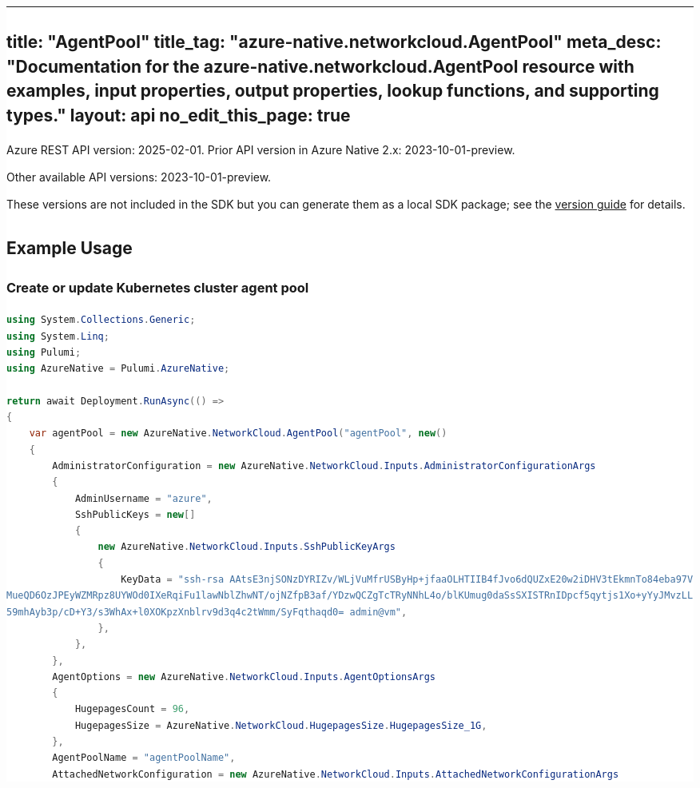 
---
title: "AgentPool"
title_tag: "azure-native.networkcloud.AgentPool"
meta_desc: "Documentation for the azure-native.networkcloud.AgentPool resource with examples, input properties, output properties, lookup functions, and supporting types."
layout: api
no_edit_this_page: true
---






Azure REST API version: 2025-02-01. Prior API version in Azure Native 2.x: 2023-10-01-preview.

Other available API versions: 2023-10-01-preview.

These versions are not included in the SDK but you can generate them as a local SDK package; see the [version guide](../../../version-guide/#accessing-any-api-version-via-local-packages) for details.

<div><pulumi-examples>

## Example Usage

<div><pulumi-chooser type="language" options="csharp,go,typescript,python,yaml,java"></pulumi-chooser></div>


### Create or update Kubernetes cluster agent pool


<div>
<pulumi-choosable type="language" values="csharp">

```csharp
using System.Collections.Generic;
using System.Linq;
using Pulumi;
using AzureNative = Pulumi.AzureNative;

return await Deployment.RunAsync(() => 
{
    var agentPool = new AzureNative.NetworkCloud.AgentPool("agentPool", new()
    {
        AdministratorConfiguration = new AzureNative.NetworkCloud.Inputs.AdministratorConfigurationArgs
        {
            AdminUsername = "azure",
            SshPublicKeys = new[]
            {
                new AzureNative.NetworkCloud.Inputs.SshPublicKeyArgs
                {
                    KeyData = "ssh-rsa AAtsE3njSONzDYRIZv/WLjVuMfrUSByHp+jfaaOLHTIIB4fJvo6dQUZxE20w2iDHV3tEkmnTo84eba97VMueQD6OzJPEyWZMRpz8UYWOd0IXeRqiFu1lawNblZhwNT/ojNZfpB3af/YDzwQCZgTcTRyNNhL4o/blKUmug0daSsSXISTRnIDpcf5qytjs1Xo+yYyJMvzLL59mhAyb3p/cD+Y3/s3WhAx+l0XOKpzXnblrv9d3q4c2tWmm/SyFqthaqd0= admin@vm",
                },
            },
        },
        AgentOptions = new AzureNative.NetworkCloud.Inputs.AgentOptionsArgs
        {
            HugepagesCount = 96,
            HugepagesSize = AzureNative.NetworkCloud.HugepagesSize.HugepagesSize_1G,
        },
        AgentPoolName = "agentPoolName",
        AttachedNetworkConfiguration = new AzureNative.NetworkCloud.Inputs.AttachedNetworkConfigurationArgs
```